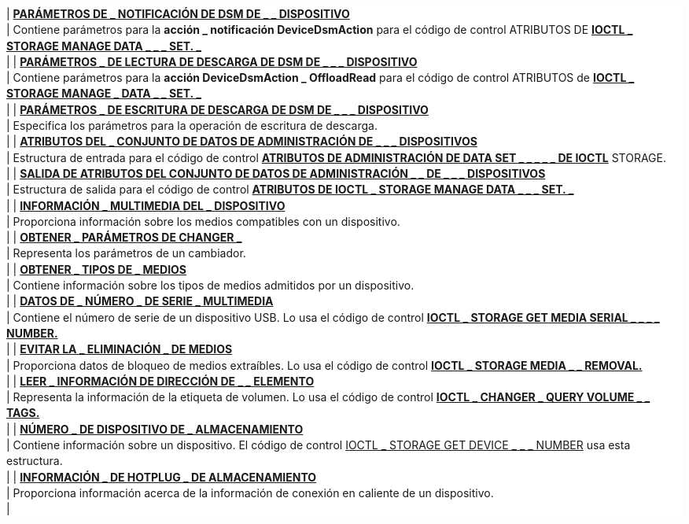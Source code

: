 | [**PARÁMETROS DE \_ NOTIFICACIÓN DE DSM DE \_ \_ DISPOSITIVO**](/windows/desktop/api/WinIoCtl/ns-winioctl-device_dsm_notification_parameters)<br/>               | Contiene parámetros para la **acción \_ notificación DeviceDsmAction** para el código de control ATRIBUTOS DE [**IOCTL \_ STORAGE MANAGE DATA \_ \_ \_ SET. \_**](/windows/desktop/api/WinIoCtl/ni-winioctl-ioctl_storage_manage_data_set_attributes)<br/>                                                        |
| [**PARÁMETROS \_ DE LECTURA DE DESCARGA DE DSM DE \_ \_ \_ DISPOSITIVO**](/windows/desktop/api/WinIoCtl/ns-winioctl-device_dsm_offload_read_parameters)<br/>              | Contiene parámetros para la **acción DeviceDsmAction \_ OffloadRead** para el código de control ATRIBUTOS de [**IOCTL \_ STORAGE MANAGE \_ DATA \_ \_ SET. \_**](/windows/desktop/api/WinIoCtl/ni-winioctl-ioctl_storage_manage_data_set_attributes)<br/>                                                         |
| [**PARÁMETROS \_ DE ESCRITURA DE DESCARGA DE DSM DE \_ \_ \_ DISPOSITIVO**](/windows/desktop/api/WinIoCtl/ns-winioctl-device_dsm_offload_write_parameters)<br/>            | Especifica los parámetros para la operación de escritura de descarga.<br/>                                                                                                                                                                                               |
| [**ATRIBUTOS DEL \_ CONJUNTO DE DATOS DE ADMINISTRACIÓN DE \_ \_ \_ DISPOSITIVOS**](/windows/desktop/api/WinIoCtl/ns-winioctl-device_manage_data_set_attributes)<br/>                | Estructura de entrada para el código de control [**ATRIBUTOS DE ADMINISTRACIÓN DE DATA SET \_ \_ \_ \_ \_ DE IOCTL**](/windows/desktop/api/WinIoCtl/ni-winioctl-ioctl_storage_manage_data_set_attributes) STORAGE.<br/>                                                                                                             |
| [**SALIDA DE ATRIBUTOS DEL CONJUNTO DE DATOS DE ADMINISTRACIÓN \_ \_ DE \_ \_ \_ DISPOSITIVOS**](/windows/desktop/api/WinIoCtl/ns-winioctl-device_manage_data_set_attributes_output)<br/> | Estructura de salida para el código de control [**ATRIBUTOS DE IOCTL \_ STORAGE MANAGE DATA \_ \_ \_ SET. \_**](/windows/desktop/api/WinIoCtl/ni-winioctl-ioctl_storage_manage_data_set_attributes)<br/>                                                                                                            |
| [**INFORMACIÓN \_ MULTIMEDIA DEL \_ DISPOSITIVO**](/windows/desktop/api/WinIoCtl/ns-winioctl-device_media_info)<br/>                                              | Proporciona información sobre los medios compatibles con un dispositivo.<br/>                                                                                                                                                                                         |
| [**OBTENER \_ PARÁMETROS DE CHANGER \_**](/windows/desktop/api/WinIoCtl/ns-winioctl-get_changer_parameters)<br/>                                    | Representa los parámetros de un cambiador.<br/>                                                                                                                                                                                                             |
| [**OBTENER \_ TIPOS DE \_ MEDIOS**](/windows/desktop/api/WinIoCtl/ns-winioctl-get_media_types)<br/>                                                  | Contiene información sobre los tipos de medios admitidos por un dispositivo.<br/>                                                                                                                                                                                   |
| [**DATOS DE \_ NÚMERO \_ DE SERIE \_ MULTIMEDIA**](media-serial-number-data-str.md)<br/>                               | Contiene el número de serie de un dispositivo USB. Lo usa el código de control [**IOCTL \_ STORAGE GET MEDIA SERIAL \_ \_ \_ \_ NUMBER.**](/windows/desktop/api/WinIoCtl/ni-winioctl-ioctl_storage_get_media_serial_number)<br/>                                                                             |
| [**EVITAR LA \_ ELIMINACIÓN \_ DE MEDIOS**](/windows/desktop/api/WinIoCtl/ns-winioctl-prevent_media_removal)<br/>                                      | Proporciona datos de bloqueo de medios extraíbles. Lo usa el código de control [**IOCTL \_ STORAGE MEDIA \_ \_ REMOVAL.**](/windows/desktop/api/WinIoCtl/ni-winioctl-ioctl_storage_media_removal)<br/>                                                                                                        |
| [**LEER \_ INFORMACIÓN DE DIRECCIÓN DE \_ \_ ELEMENTO**](/windows/desktop/api/WinIoCtl/ns-winioctl-read_element_address_info)<br/>                             | Representa la información de la etiqueta de volumen. Lo usa el código de control [**IOCTL \_ CHANGER \_ QUERY VOLUME \_ \_ TAGS.**](/windows/desktop/api/WinIoCtl/ni-winioctl-ioctl_changer_query_volume_tags)<br/>                                                                                               |
| [**NÚMERO \_ DE DISPOSITIVO DE \_ ALMACENAMIENTO**](/windows/desktop/api/WinIoCtl/ns-winioctl-storage_device_number)<br/>                                          | Contiene información sobre un dispositivo. El código de control [IOCTL \_ STORAGE GET DEVICE \_ \_ \_ NUMBER](/windows/desktop/api/WinIoCtl/ni-winioctl-ioctl_storage_get_device_number) usa esta estructura.<br/>                                                                                         |
| [**INFORMACIÓN \_ DE HOTPLUG \_ DE ALMACENAMIENTO**](/windows/desktop/api/WinIoCtl/ns-winioctl-storage_hotplug_info)<br/>                                        | Proporciona información acerca de la información de conexión en caliente de un dispositivo.<br/>                                                                                                                                                                                     |